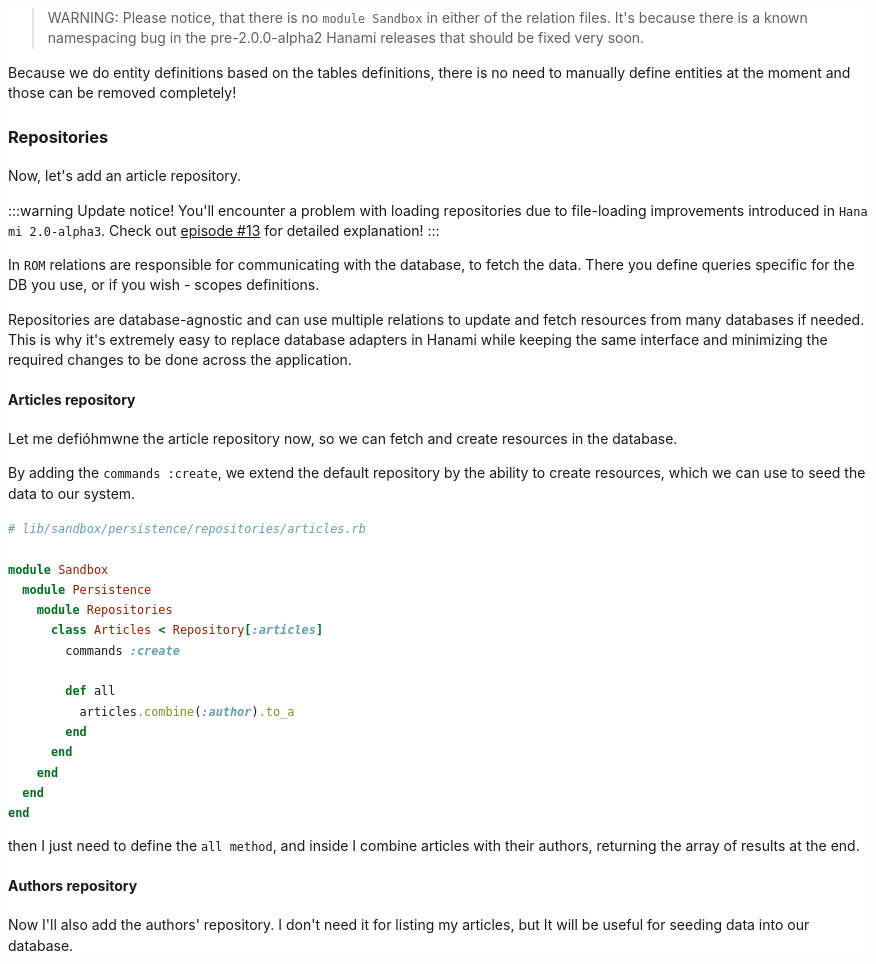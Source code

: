 > WARNING: Please notice, that there is no `module Sandbox` in either of the relation files. It's because there is a known namespacing bug in the pre-2.0.0-alpha2 Hanami releases that should be fixed very soon.

Because we do entity definitions based on the tables definitions, there is no need to manually define entities at the moment and those can be removed completely!

### Repositories

Now, let's add an article repository.

:::warning Update notice!
You'll encounter a problem with loading repositories due to file-loading improvements introduced in `Hanami 2.0-alpha3`. Check out [episode #13](/episodes/13-dry-container-tips) for detailed explanation!
:::

In `ROM` relations are responsible for communicating with the database, to fetch the data. There you define queries specific for the DB you use, or if you wish - scopes definitions.

Repositories are database-agnostic and can use multiple relations to update and fetch resources from many databases if needed. This is why it's extremely easy to replace database adapters in Hanami while keeping the same interface and minimizing the required changes to be done across the application.

#### Articles repository

Let me defióhmwne the article repository now, so we can fetch and create resources in the database.

By adding the `commands :create`, we extend the default repository by the ability to create resources, which we can use to seed the data to our system.

```ruby
# lib/sandbox/persistence/repositories/articles.rb

module Sandbox
  module Persistence
    module Repositories
      class Articles < Repository[:articles]
        commands :create

        def all
          articles.combine(:author).to_a
        end
      end
    end
  end
end
```

then I just need to define the `all method`, and inside I combine articles with their authors, returning the array of results at the end.

#### Authors repository

Now I'll also add the authors' repository. I don't need it for listing my articles, but It will be useful for seeding data into our database.
